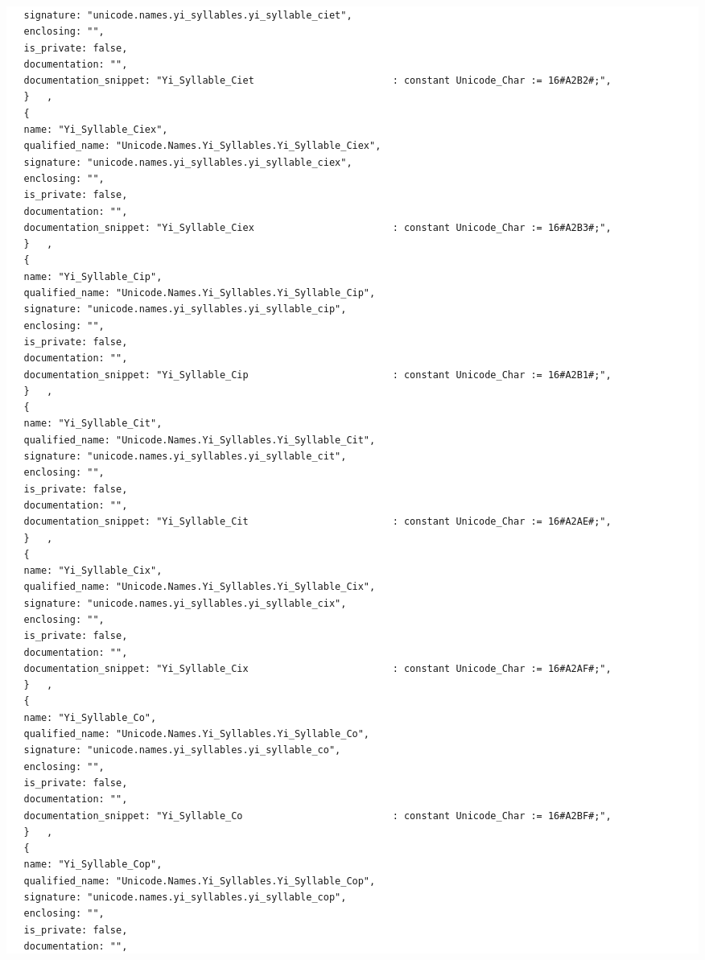        signature: "unicode.names.yi_syllables.yi_syllable_ciet",
       enclosing: "",
       is_private: false,
       documentation: "",
       documentation_snippet: "Yi_Syllable_Ciet                        : constant Unicode_Char := 16#A2B2#;",
       }   ,
       {
       name: "Yi_Syllable_Ciex",
       qualified_name: "Unicode.Names.Yi_Syllables.Yi_Syllable_Ciex",
       signature: "unicode.names.yi_syllables.yi_syllable_ciex",
       enclosing: "",
       is_private: false,
       documentation: "",
       documentation_snippet: "Yi_Syllable_Ciex                        : constant Unicode_Char := 16#A2B3#;",
       }   ,
       {
       name: "Yi_Syllable_Cip",
       qualified_name: "Unicode.Names.Yi_Syllables.Yi_Syllable_Cip",
       signature: "unicode.names.yi_syllables.yi_syllable_cip",
       enclosing: "",
       is_private: false,
       documentation: "",
       documentation_snippet: "Yi_Syllable_Cip                         : constant Unicode_Char := 16#A2B1#;",
       }   ,
       {
       name: "Yi_Syllable_Cit",
       qualified_name: "Unicode.Names.Yi_Syllables.Yi_Syllable_Cit",
       signature: "unicode.names.yi_syllables.yi_syllable_cit",
       enclosing: "",
       is_private: false,
       documentation: "",
       documentation_snippet: "Yi_Syllable_Cit                         : constant Unicode_Char := 16#A2AE#;",
       }   ,
       {
       name: "Yi_Syllable_Cix",
       qualified_name: "Unicode.Names.Yi_Syllables.Yi_Syllable_Cix",
       signature: "unicode.names.yi_syllables.yi_syllable_cix",
       enclosing: "",
       is_private: false,
       documentation: "",
       documentation_snippet: "Yi_Syllable_Cix                         : constant Unicode_Char := 16#A2AF#;",
       }   ,
       {
       name: "Yi_Syllable_Co",
       qualified_name: "Unicode.Names.Yi_Syllables.Yi_Syllable_Co",
       signature: "unicode.names.yi_syllables.yi_syllable_co",
       enclosing: "",
       is_private: false,
       documentation: "",
       documentation_snippet: "Yi_Syllable_Co                          : constant Unicode_Char := 16#A2BF#;",
       }   ,
       {
       name: "Yi_Syllable_Cop",
       qualified_name: "Unicode.Names.Yi_Syllables.Yi_Syllable_Cop",
       signature: "unicode.names.yi_syllables.yi_syllable_cop",
       enclosing: "",
       is_private: false,
       documentation: "",